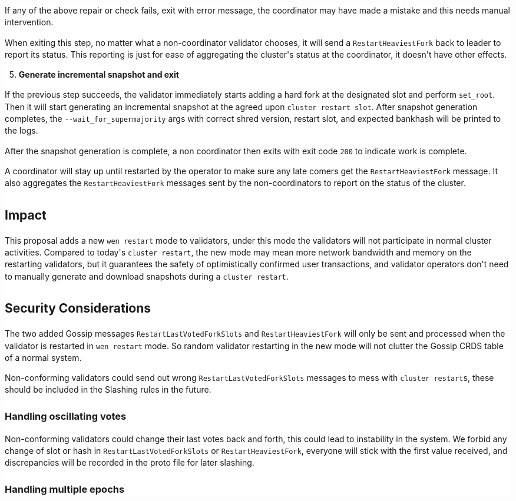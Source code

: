    If any of the above repair or check fails, exit with error message, the
   coordinator may have made a mistake and this needs manual intervention.

   When exiting this step, no matter what a non-coordinator validator chooses,
   it will send a `RestartHeaviestFork` back to leader to report its status.
   This reporting is just for ease of aggregating the cluster's status at the
   coordinator, it doesn't have other effects.

5. **Generate incremental snapshot and exit**

If the previous step succeeds, the validator immediately starts adding a hard
fork at the designated slot and perform `set_root`. Then it will start
generating an incremental snapshot at the agreed upon `cluster restart slot`.
After snapshot generation completes, the `--wait_for_supermajority` args with
correct shred version, restart slot, and expected bankhash will be printed to
the logs.

After the snapshot generation is complete, a non coordinator then exits with
exit code `200` to indicate work is complete.

A coordinator will stay up until restarted by the operator to make sure any
late comers get the `RestartHeaviestFork` message. It also aggregates the
`RestartHeaviestFork` messages sent by the non-coordinators to report on the
status of the cluster.

## Impact

This proposal adds a new `wen restart` mode to validators, under this mode the
validators will not participate in normal cluster activities. Compared to
today's `cluster restart`, the new mode may mean more network bandwidth and
memory on the restarting validators, but it guarantees the safety of
optimistically confirmed user transactions, and validator operators don't need
to manually generate and download snapshots during a `cluster restart`. 

## Security Considerations

The two added Gossip messages `RestartLastVotedForkSlots` and
`RestartHeaviestFork` will only be sent and processed when the validator is
restarted in `wen restart` mode. So random validator restarting in the new
mode will not clutter the Gossip CRDS table of a normal system.

Non-conforming validators could send out wrong `RestartLastVotedForkSlots`
messages to mess with `cluster restart`s, these should be included in the
Slashing rules in the future.

### Handling oscillating votes

Non-conforming validators could change their last votes back and forth, this
could lead to instability in the system. We forbid any change of slot or hash
in `RestartLastVotedForkSlots` or `RestartHeaviestFork`, everyone will stick
with the first value received, and discrepancies will be recorded in the proto
file for later slashing.

### Handling multiple epochs
